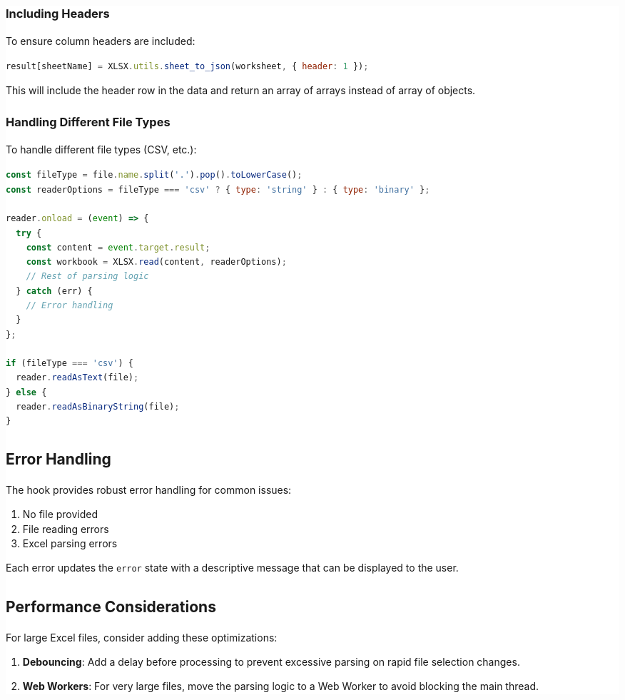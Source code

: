 ### Including Headers

To ensure column headers are included:

```jsx
result[sheetName] = XLSX.utils.sheet_to_json(worksheet, { header: 1 });
```

This will include the header row in the data and return an array of arrays instead of array of objects.

### Handling Different File Types

To handle different file types (CSV, etc.):

```jsx
const fileType = file.name.split('.').pop().toLowerCase();
const readerOptions = fileType === 'csv' ? { type: 'string' } : { type: 'binary' };

reader.onload = (event) => {
  try {
    const content = event.target.result;
    const workbook = XLSX.read(content, readerOptions);
    // Rest of parsing logic
  } catch (err) {
    // Error handling
  }
};

if (fileType === 'csv') {
  reader.readAsText(file);
} else {
  reader.readAsBinaryString(file);
}
```

## Error Handling

The hook provides robust error handling for common issues:

1. No file provided
2. File reading errors
3. Excel parsing errors

Each error updates the `error` state with a descriptive message that can be displayed to the user.

## Performance Considerations

For large Excel files, consider adding these optimizations:

1. **Debouncing**: Add a delay before processing to prevent excessive parsing on rapid file selection changes.

2. **Web Workers**: For very large files, move the parsing logic to a Web Worker to avoid blocking the main thread.
